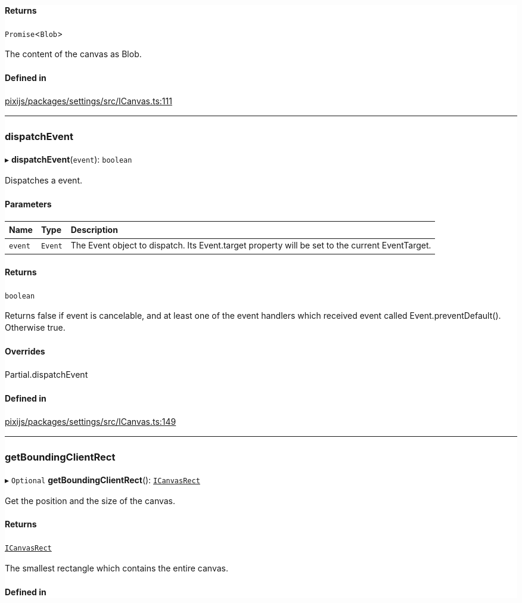 #### Returns

`Promise`<`Blob`\>

The content of the canvas as Blob.

#### Defined in

[pixijs/packages/settings/src/ICanvas.ts:111](https://github.com/pixijs/pixijs/blob/2194fe5c5/packages/settings/src/ICanvas.ts#L111)

___

### dispatchEvent

▸ **dispatchEvent**(`event`): `boolean`

Dispatches a event.

#### Parameters

| Name | Type | Description |
| :------ | :------ | :------ |
| `event` | `Event` | The Event object to dispatch. Its Event.target property will be set to the current EventTarget. |

#### Returns

`boolean`

Returns false if event is cancelable, and at least one of the event handlers which received event
                   called Event.preventDefault(). Otherwise true.

#### Overrides

Partial.dispatchEvent

#### Defined in

[pixijs/packages/settings/src/ICanvas.ts:149](https://github.com/pixijs/pixijs/blob/2194fe5c5/packages/settings/src/ICanvas.ts#L149)

___

### getBoundingClientRect

▸ `Optional` **getBoundingClientRect**(): [`ICanvasRect`](pixi_core.ICanvasRect.md)

Get the position and the size of the canvas.

#### Returns

[`ICanvasRect`](pixi_core.ICanvasRect.md)

The smallest rectangle which contains the entire canvas.

#### Defined in
